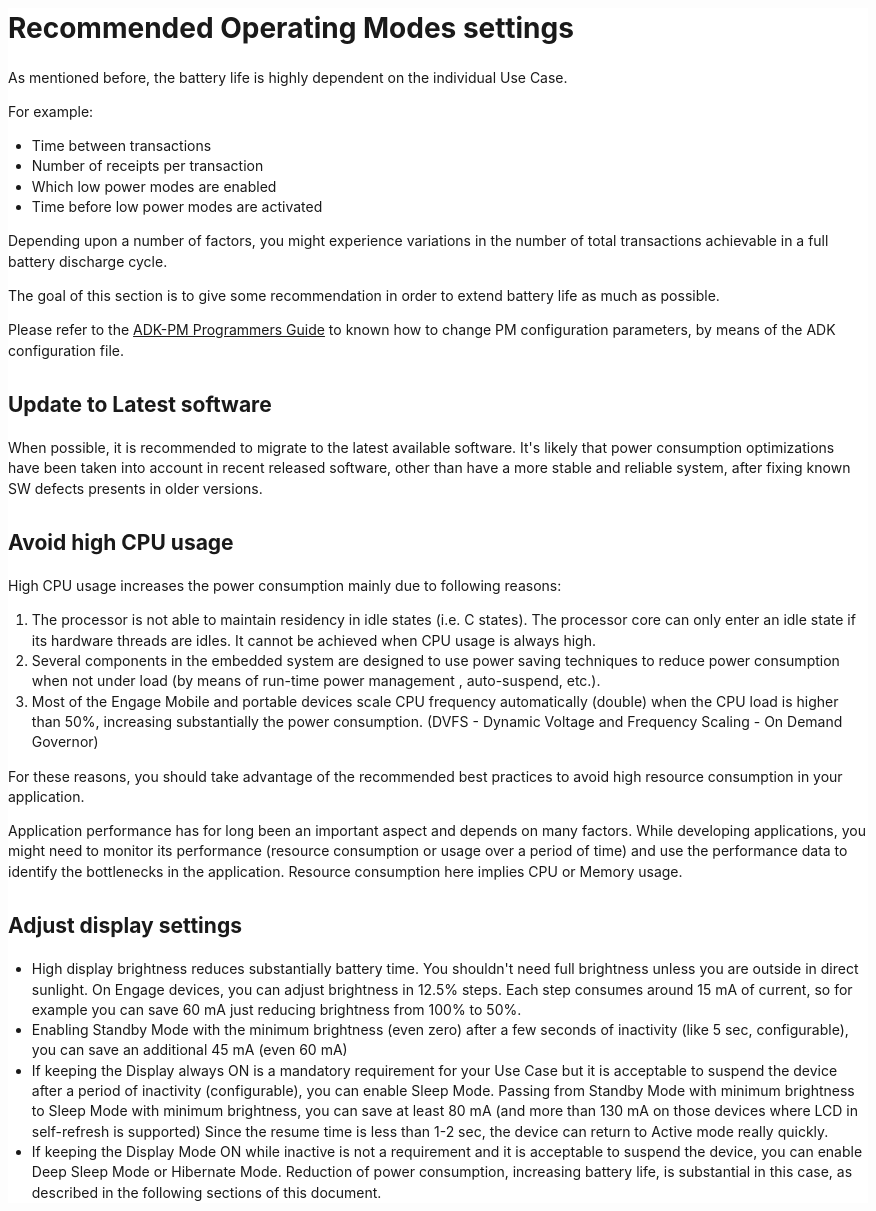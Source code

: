 # Recommended Operating Modes settings

As mentioned before, the battery life is highly dependent on the individual Use Case.

For example:

- Time between transactions
- Number of receipts per transaction
- Which low power modes are enabled
- Time before low power modes are activated

Depending upon a number of factors, you might experience variations in the number of total transactions achievable in a full battery discharge cycle.

The goal of this section is to give some recommendation in order to extend battery life as much as possible.

Please refer to the [ADK-PM Programmers Guide](pg_syspm_users_guide.md) to known how to change PM configuration parameters, by means of the ADK configuration file.

## Update to Latest software

When possible, it is recommended to migrate to the latest available software. It's likely that power consumption optimizations have been taken into account in recent released software, other than have a more stable and reliable system, after fixing known SW defects presents in older versions.

## Avoid high CPU usage

High CPU usage increases the power consumption mainly due to following reasons:

1. The processor is not able to maintain residency in idle states (i.e. C states). The processor core can only enter an idle state if its hardware threads are idles. It cannot be achieved when CPU usage is always high.
2. Several components in the embedded system are designed to use power saving techniques to reduce power consumption when not under load (by means of run-time power management , auto-suspend, etc.).
3. Most of the Engage Mobile and portable devices scale CPU frequency automatically (double) when the CPU load is higher than 50%, increasing substantially the power consumption. (DVFS - Dynamic Voltage and Frequency Scaling - On Demand Governor)

For these reasons, you should take advantage of the recommended best practices to avoid high resource consumption in your application.

Application performance has for long been an important aspect and depends on many factors. While developing applications, you might need to monitor its performance (resource consumption or usage over a period of time) and use the performance data to identify the bottlenecks in the application. Resource consumption here implies CPU or Memory usage.

## Adjust display settings

- High display brightness reduces substantially battery time. You shouldn't need full brightness unless you are outside in direct sunlight. On Engage devices, you can adjust brightness in 12.5% steps. Each step consumes around 15 mA of current, so for example you can save 60 mA just reducing brightness from 100% to 50%.
- Enabling Standby Mode with the minimum brightness (even zero) after a few seconds of inactivity (like 5 sec, configurable), you can save an additional 45 mA (even 60 mA)
- If keeping the Display always ON is a mandatory requirement for your Use Case but it is acceptable to suspend the device after a period of inactivity (configurable), you can enable Sleep Mode. Passing from Standby Mode with minimum brightness to Sleep Mode with minimum brightness, you can save at least 80 mA (and more than 130 mA on those devices where LCD in self-refresh is supported) Since the resume time is less than 1-2 sec, the device can return to Active mode really quickly.
- If keeping the Display Mode ON while inactive is not a requirement and it is acceptable to suspend the device, you can enable Deep Sleep Mode or Hibernate Mode. Reduction of power consumption, increasing battery life, is substantial in this case, as described in the following sections of this document.
